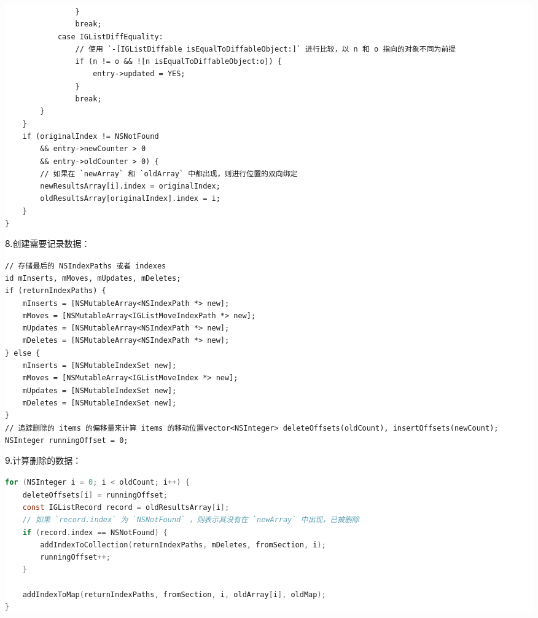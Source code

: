 ```objc
                }
                break;
            case IGListDiffEquality:
                // 使用 `-[IGListDiffable isEqualToDiffableObject:]` 进行比较，以 n 和 o 指向的对象不同为前提
                if (n != o && ![n isEqualToDiffableObject:o]) {
                    entry->updated = YES;
                }
                break;
        }
    }
    if (originalIndex != NSNotFound
        && entry->newCounter > 0
        && entry->oldCounter > 0) {
        // 如果在 `newArray` 和 `oldArray` 中都出现，则进行位置的双向绑定
        newResultsArray[i].index = originalIndex;
        oldResultsArray[originalIndex].index = i;
    }
}
```

8.创建需要记录数据：

```objc
// 存储最后的 NSIndexPaths 或者 indexes
id mInserts, mMoves, mUpdates, mDeletes;
if (returnIndexPaths) {
    mInserts = [NSMutableArray<NSIndexPath *> new];
    mMoves = [NSMutableArray<IGListMoveIndexPath *> new];
    mUpdates = [NSMutableArray<NSIndexPath *> new];
    mDeletes = [NSMutableArray<NSIndexPath *> new];
} else {
    mInserts = [NSMutableIndexSet new];
    mMoves = [NSMutableArray<IGListMoveIndex *> new];
    mUpdates = [NSMutableIndexSet new];
    mDeletes = [NSMutableIndexSet new];
}
// 追踪删除的 items 的偏移量来计算 items 的移动位置vector<NSInteger> deleteOffsets(oldCount), insertOffsets(newCount);
NSInteger runningOffset = 0;
```

9.计算删除的数据：

```objective-c
for (NSInteger i = 0; i < oldCount; i++) {
    deleteOffsets[i] = runningOffset;
    const IGListRecord record = oldResultsArray[i];
    // 如果 `record.index` 为 `NSNotFound` ，则表示其没有在 `newArray` 中出现，已被删除
    if (record.index == NSNotFound) {
        addIndexToCollection(returnIndexPaths, mDeletes, fromSection, i);
        runningOffset++;
    }

    addIndexToMap(returnIndexPaths, fromSection, i, oldArray[i], oldMap);
}
```
